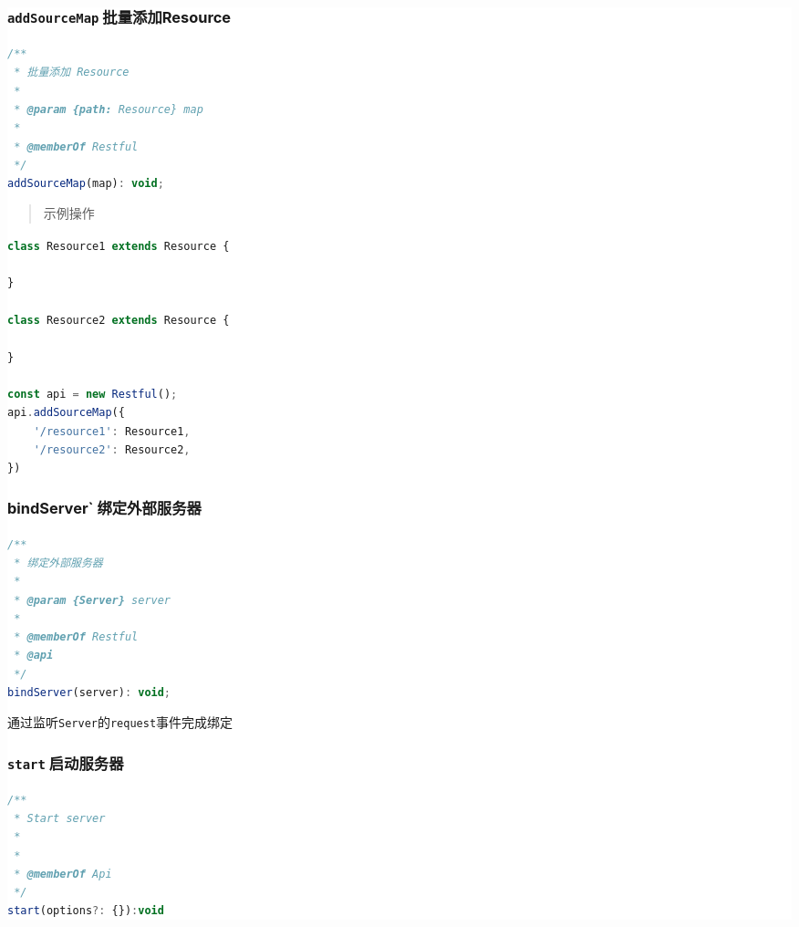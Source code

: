 ### `addSourceMap` 批量添加Resource

```javascript
/**
 * 批量添加 Resource
 * 
 * @param {path: Resource} map
 * 
 * @memberOf Restful
 */
addSourceMap(map): void;
```

> 示例操作

```javascript
class Resource1 extends Resource {

}

class Resource2 extends Resource {
    
}

const api = new Restful();
api.addSourceMap({
    '/resource1': Resource1,
    '/resource2': Resource2,
})
```

### bindServer` 绑定外部服务器

```javascript
/**
 * 绑定外部服务器
 * 
 * @param {Server} server
 * 
 * @memberOf Restful
 * @api
 */
bindServer(server): void;
```

通过监听`Server`的`request`事件完成绑定

### `start` 启动服务器

```javascript
/**
 * Start server
 * 
 * 
 * @memberOf Api
 */
start(options?: {}):void
```
